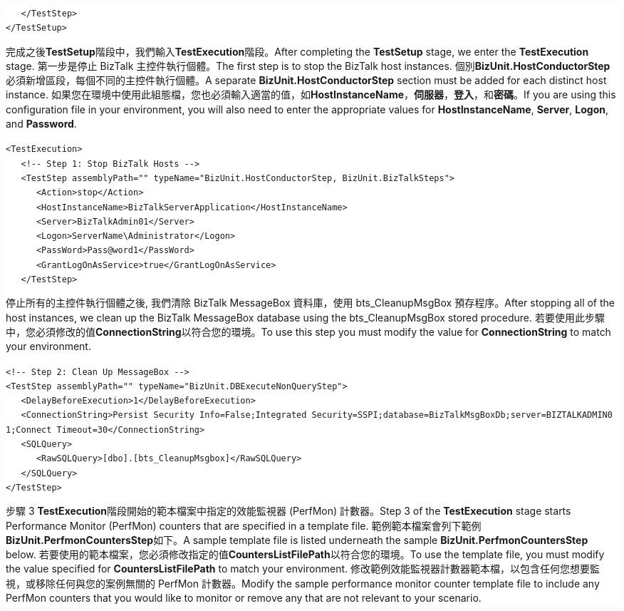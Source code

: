 ```  
   </TestStep>  
</TestSetup>  
```  
  
 <span data-ttu-id="1151d-189">完成之後**TestSetup**階段中，我們輸入**TestExecution**階段。</span><span class="sxs-lookup"><span data-stu-id="1151d-189">After completing the **TestSetup** stage, we enter the **TestExecution** stage.</span></span> <span data-ttu-id="1151d-190">第一步是停止 BizTalk 主控件執行個體。</span><span class="sxs-lookup"><span data-stu-id="1151d-190">The first step is to stop the BizTalk host instances.</span></span> <span data-ttu-id="1151d-191">個別**BizUnit.HostConductorStep**必須新增區段，每個不同的主控件執行個體。</span><span class="sxs-lookup"><span data-stu-id="1151d-191">A separate **BizUnit.HostConductorStep** section must be added for each distinct host instance.</span></span> <span data-ttu-id="1151d-192">如果您在環境中使用此組態檔，您也必須輸入適當的值，如**HostInstanceName**，**伺服器**，**登入**，和**密碼**。</span><span class="sxs-lookup"><span data-stu-id="1151d-192">If you are using this configuration file in your environment, you will also need to enter the appropriate values for **HostInstanceName**, **Server**, **Logon**, and **Password**.</span></span>  
  
```  
<TestExecution>  
   <!-- Step 1: Stop BizTalk Hosts -->  
   <TestStep assemblyPath="" typeName="BizUnit.HostConductorStep, BizUnit.BizTalkSteps">  
      <Action>stop</Action>  
      <HostInstanceName>BizTalkServerApplication</HostInstanceName>  
      <Server>BizTalkAdmin01</Server>  
      <Logon>ServerName\Administrator</Logon>  
      <PassWord>Pass@word1</PassWord>  
      <GrantLogOnAsService>true</GrantLogOnAsService>  
   </TestStep>  
```  
  
 <span data-ttu-id="1151d-193">停止所有的主控件執行個體之後, 我們清除 BizTalk MessageBox 資料庫，使用 bts_CleanupMsgBox 預存程序。</span><span class="sxs-lookup"><span data-stu-id="1151d-193">After stopping all of the host instances, we clean up the BizTalk MessageBox database using the bts_CleanupMsgBox stored procedure.</span></span> <span data-ttu-id="1151d-194">若要使用此步驟中，您必須修改的值**ConnectionString**以符合您的環境。</span><span class="sxs-lookup"><span data-stu-id="1151d-194">To use this step you must modify the value for **ConnectionString** to match your environment.</span></span>  
  
```  
<!-- Step 2: Clean Up MessageBox -->  
<TestStep assemblyPath="" typeName="BizUnit.DBExecuteNonQueryStep">  
   <DelayBeforeExecution>1</DelayBeforeExecution>  
   <ConnectionString>Persist Security Info=False;Integrated Security=SSPI;database=BizTalkMsgBoxDb;server=BIZTALKADMIN01;Connect Timeout=30</ConnectionString>  
   <SQLQuery>  
      <RawSQLQuery>[dbo].[bts_CleanupMsgbox]</RawSQLQuery>  
   </SQLQuery>  
</TestStep>  
```  
  
 <span data-ttu-id="1151d-195">步驟 3 **TestExecution**階段開始的範本檔案中指定的效能監視器 (PerfMon) 計數器。</span><span class="sxs-lookup"><span data-stu-id="1151d-195">Step 3 of the **TestExecution** stage starts Performance Monitor (PerfMon) counters that are specified in a template file.</span></span> <span data-ttu-id="1151d-196">範例範本檔案會列下範例**BizUnit.PerfmonCountersStep**如下。</span><span class="sxs-lookup"><span data-stu-id="1151d-196">A sample template file is listed underneath the sample **BizUnit.PerfmonCountersStep** below.</span></span> <span data-ttu-id="1151d-197">若要使用的範本檔案，您必須修改指定的值**CountersListFilePath**以符合您的環境。</span><span class="sxs-lookup"><span data-stu-id="1151d-197">To use the template file, you must modify the value specified for **CountersListFilePath** to match your environment.</span></span> <span data-ttu-id="1151d-198">修改範例效能監視器計數器範本檔，以包含任何您想要監視，或移除任何與您的案例無關的 PerfMon 計數器。</span><span class="sxs-lookup"><span data-stu-id="1151d-198">Modify the sample performance monitor counter template file to include any PerfMon counters that you would like to monitor or remove any that are not relevant to your scenario.</span></span>  
  